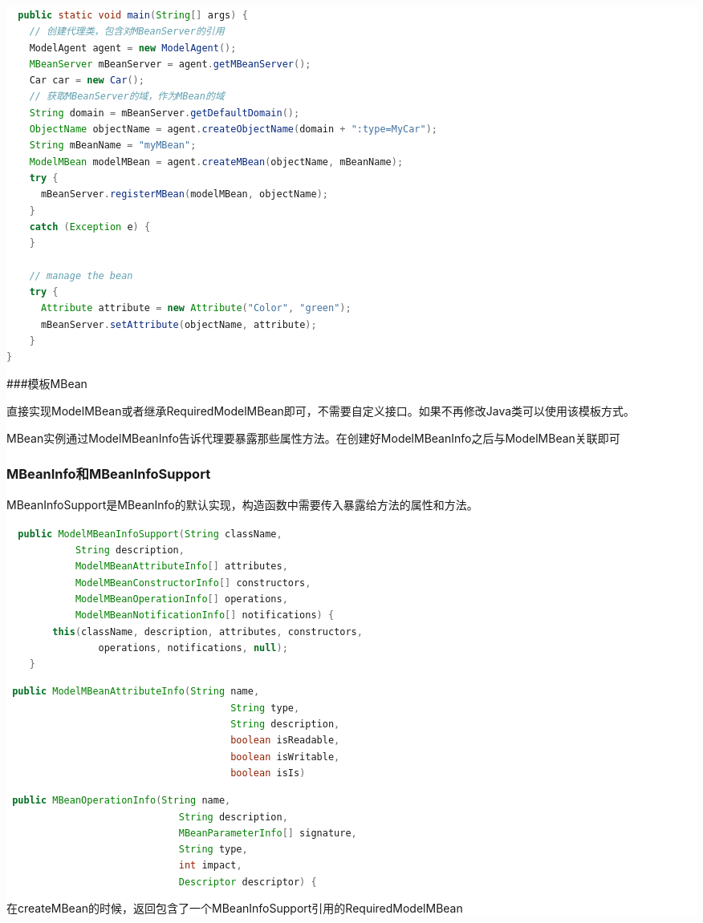 ```java
  public static void main(String[] args) {
    // 创建代理类，包含对MBeanServer的引用
    ModelAgent agent = new ModelAgent();
    MBeanServer mBeanServer = agent.getMBeanServer();
    Car car = new Car();
    // 获取MBeanServer的域，作为MBean的域
    String domain = mBeanServer.getDefaultDomain();
    ObjectName objectName = agent.createObjectName(domain + ":type=MyCar");
    String mBeanName = "myMBean";
    ModelMBean modelMBean = agent.createMBean(objectName, mBeanName);
    try {
      mBeanServer.registerMBean(modelMBean, objectName);
    }
    catch (Exception e) {
    }
    
    // manage the bean
    try {
      Attribute attribute = new Attribute("Color", "green");
      mBeanServer.setAttribute(objectName, attribute);
    }
}
```

###模板MBean

直接实现ModelMBean或者继承RequiredModelMBean即可，不需要自定义接口。如果不再修改Java类可以使用该模板方式。

MBean实例通过ModelMBeanInfo告诉代理要暴露那些属性方法。在创建好ModelMBeanInfo之后与ModelMBean关联即可

### MBeanInfo和MBeanInfoSupport

MBeanInfoSupport是MBeanInfo的默认实现，构造函数中需要传入暴露给方法的属性和方法。

```java
  public ModelMBeanInfoSupport(String className,
            String description,
            ModelMBeanAttributeInfo[] attributes,
            ModelMBeanConstructorInfo[] constructors,
            ModelMBeanOperationInfo[] operations,
            ModelMBeanNotificationInfo[] notifications) {
        this(className, description, attributes, constructors,
                operations, notifications, null);
    }
```

```java
 public ModelMBeanAttributeInfo(String name,
                                       String type,
                                       String description,
                                       boolean isReadable,
                                       boolean isWritable,
                                       boolean isIs)
```
```java
 public MBeanOperationInfo(String name,
                              String description,
                              MBeanParameterInfo[] signature,
                              String type,
                              int impact,
                              Descriptor descriptor) {
```
在createMBean的时候，返回包含了一个MBeanInfoSupport引用的RequiredModelMBean
